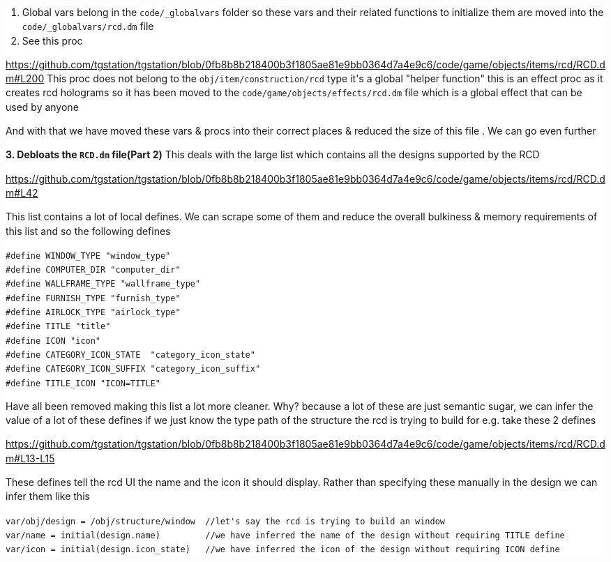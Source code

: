 1. Global vars belong in the `code/_globalvars` folder so these vars and
their related functions to initialize them are moved into the
`code/_globalvars/rcd.dm` file
2. See this proc

https://github.com/tgstation/tgstation/blob/0fb8b8b218400b3f1805ae81e9bb0364d7a4e9c6/code/game/objects/items/rcd/RCD.dm#L200
This proc does not belong to the `obj/item/construction/rcd` type it's a
global "helper function" this is an effect proc as it creates rcd
holograms so it has been moved to the `code/game/objects/effects/rcd.dm`
file which is a global effect that can be used by anyone

And with that we have moved these vars & procs into their correct places
& reduced the size of this file . We can go even further

**3. Debloats the `RCD.dm` file(Part 2)**
This deals with the large list which contains all the designs supported
by the RCD

https://github.com/tgstation/tgstation/blob/0fb8b8b218400b3f1805ae81e9bb0364d7a4e9c6/code/game/objects/items/rcd/RCD.dm#L42

This list contains a lot of local defines. We can scrape some of them
and reduce the overall bulkiness & memory requirements of this list and
so the following defines

```
#define WINDOW_TYPE "window_type"
#define COMPUTER_DIR "computer_dir"
#define WALLFRAME_TYPE "wallframe_type"
#define FURNISH_TYPE "furnish_type"
#define AIRLOCK_TYPE "airlock_type"
#define TITLE "title"
#define ICON "icon"
#define CATEGORY_ICON_STATE  "category_icon_state"
#define CATEGORY_ICON_SUFFIX "category_icon_suffix"
#define TITLE_ICON "ICON=TITLE"
```

Have all been removed making this list a lot more cleaner. Why? because
a lot of these are just semantic sugar, we can infer the value of a lot
of these defines if we just know the type path of the structure the rcd
is trying to build for e.g. take these 2 defines

https://github.com/tgstation/tgstation/blob/0fb8b8b218400b3f1805ae81e9bb0364d7a4e9c6/code/game/objects/items/rcd/RCD.dm#L13-L15

These defines tell the rcd UI the name and the icon it should display.
Rather than specifying these manually in the design we can infer them
like this

```
var/obj/design = /obj/structure/window  //let's say the rcd is trying to build an window
var/name = initial(design.name)         //we have inferred the name of the design without requiring TITLE define
var/icon = initial(design.icon_state)   //we have inferred the icon of the design without requiring ICON define
```
